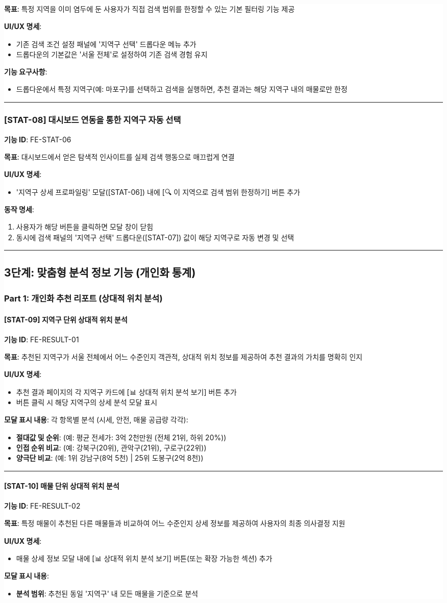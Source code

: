 **목표**: 특정 지역을 이미 염두에 둔 사용자가 직접 검색 범위를 한정할 수 있는 기본 필터링 기능 제공

**UI/UX 명세**:
- 기존 검색 조건 설정 패널에 '지역구 선택' 드롭다운 메뉴 추가
- 드롭다운의 기본값은 '서울 전체'로 설정하여 기존 검색 경험 유지

**기능 요구사항**:
- 드롭다운에서 특정 지역구(예: 마포구)를 선택하고 검색을 실행하면, 추천 결과는 해당 지역구 내의 매물로만 한정

---

### [STAT-08] 대시보드 연동을 통한 지역구 자동 선택
**기능 ID**: FE-STAT-06

**목표**: 대시보드에서 얻은 탐색적 인사이트를 실제 검색 행동으로 매끄럽게 연결

**UI/UX 명세**:
- '지역구 상세 프로파일링' 모달([STAT-06]) 내에 [🔍 이 지역으로 검색 범위 한정하기] 버튼 추가

**동작 명세**:
1. 사용자가 해당 버튼을 클릭하면 모달 창이 닫힘
2. 동시에 검색 패널의 '지역구 선택' 드롭다운([STAT-07]) 값이 해당 지역구로 자동 변경 및 선택

---

## 3단계: 맞춤형 분석 정보 기능 (개인화 통계)

### Part 1: 개인화 추천 리포트 (상대적 위치 분석)

#### [STAT-09] 지역구 단위 상대적 위치 분석
**기능 ID**: FE-RESULT-01

**목표**: 추천된 지역구가 서울 전체에서 어느 수준인지 객관적, 상대적 위치 정보를 제공하여 추천 결과의 가치를 명확히 인지

**UI/UX 명세**:
- 추천 결과 페이지의 각 지역구 카드에 [📊 상대적 위치 분석 보기] 버튼 추가
- 버튼 클릭 시 해당 지역구의 상세 분석 모달 표시

**모달 표시 내용**:
각 항목별 분석 (시세, 안전, 매물 공급량 각각):
- **절대값 및 순위**: (예: 평균 전세가: 3억 2천만원 (전체 21위, 하위 20%))
- **인접 순위 비교**: (예: 강북구(20위), 관악구(21위), 구로구(22위))
- **양극단 비교**: (예: 1위 강남구(8억 5천) | 25위 도봉구(2억 8천))

---

#### [STAT-10] 매물 단위 상대적 위치 분석
**기능 ID**: FE-RESULT-02

**목표**: 특정 매물이 추천된 다른 매물들과 비교하여 어느 수준인지 상세 정보를 제공하여 사용자의 최종 의사결정 지원

**UI/UX 명세**:
- 매물 상세 정보 모달 내에 [📊 상대적 위치 분석 보기] 버튼(또는 확장 가능한 섹션) 추가

**모달 표시 내용**:
- **분석 범위**: 추천된 동일 '지역구' 내 모든 매물을 기준으로 분석
